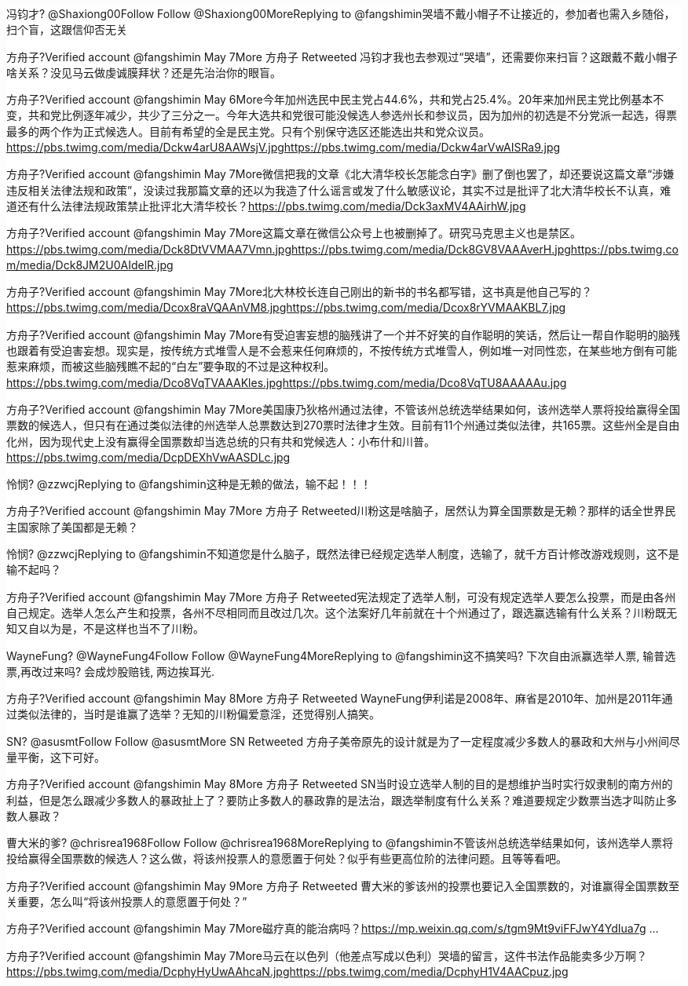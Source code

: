 冯钧才? @Shaxiong00Follow Follow @Shaxiong00MoreReplying to @fangshimin哭墙不戴小帽子不让接近的，参加者也需入乡随俗，扫个盲，这跟信仰否无关

方舟子?Verified account @fangshimin May 7More 方舟子 Retweeted 冯钧才我也去参观过“哭墙”，还需要你来扫盲？这跟戴不戴小帽子啥关系？没见马云做虔诚膜拜状？还是先治治你的眼盲。

方舟子?Verified account @fangshimin May 6More今年加州选民中民主党占44.6%，共和党占25.4%。20年来加州民主党比例基本不变，共和党比例逐年减少，共少了三分之一。今年大选共和党很可能没候选人参选州长和参议员，因为加州的初选是不分党派一起选，得票最多的两个作为正式候选人。目前有希望的全是民主党。只有个别保守选区还能选出共和党众议员。https://pbs.twimg.com/media/Dckw4arU8AAWsjV.jpghttps://pbs.twimg.com/media/Dckw4arVwAISRa9.jpg

方舟子?Verified account @fangshimin May 7More微信把我的文章《北大清华校长怎能念白字》删了倒也罢了，却还要说这篇文章“涉嫌违反相关法律法规和政策”，没读过我那篇文章的还以为我造了什么谣言或发了什么敏感议论，其实不过是批评了北大清华校长不认真，难道还有什么法律法规政策禁止批评北大清华校长？https://pbs.twimg.com/media/Dck3axMV4AAirhW.jpg

方舟子?Verified account @fangshimin May 7More这篇文章在微信公众号上也被删掉了。研究马克思主义也是禁区。https://pbs.twimg.com/media/Dck8DtVVMAA7Vmn.jpghttps://pbs.twimg.com/media/Dck8GV8VAAAverH.jpghttps://pbs.twimg.com/media/Dck8JM2U0AIdelR.jpg

方舟子?Verified account @fangshimin May 7More北大林校长连自己刚出的新书的书名都写错，这书真是他自己写的？https://pbs.twimg.com/media/Dcox8raVQAAnVM8.jpghttps://pbs.twimg.com/media/Dcox8rYVMAAKBL7.jpg

方舟子?Verified account @fangshimin May 7More有受迫害妄想的脑残讲了一个并不好笑的自作聪明的笑话，然后让一帮自作聪明的脑残也跟着有受迫害妄想。现实是，按传统方式堆雪人是不会惹来任何麻烦的，不按传统方式堆雪人，例如堆一对同性恋，在某些地方倒有可能惹来麻烦，而被这些脑残瞧不起的“白左”要争取的不过是这种权利。https://pbs.twimg.com/media/Dco8VqTVAAAKles.jpghttps://pbs.twimg.com/media/Dco8VqTU8AAAAAu.jpg

方舟子?Verified account @fangshimin May 7More美国康乃狄格州通过法律，不管该州总统选举结果如何，该州选举人票将投给赢得全国票数的候选人，但只有在通过类似法律的州选举人总票数达到270票时法律才生效。目前有11个州通过类似法律，共165票。这些州全是自由化州，因为现代史上没有赢得全国票数却当选总统的只有共和党候选人：小布什和川普。https://pbs.twimg.com/media/DcpDEXhVwAASDLc.jpg

怜悯? @zzwcjReplying to @fangshimin这种是无赖的做法，输不起！！！

方舟子?Verified account @fangshimin May 7More 方舟子 Retweeted川粉这是啥脑子，居然认为算全国票数是无赖？那样的话全世界民主国家除了美国都是无赖？

怜悯? @zzwcjReplying to @fangshimin不知道您是什么脑子，既然法律已经规定选举人制度，选输了，就千方百计修改游戏规则，这不是输不起吗？

方舟子?Verified account @fangshimin May 7More 方舟子 Retweeted宪法规定了选举人制，可没有规定选举人要怎么投票，而是由各州自己规定。选举人怎么产生和投票，各州不尽相同而且改过几次。这个法案好几年前就在十个州通过了，跟选赢选输有什么关系？川粉既无知又自以为是，不是这样也当不了川粉。

WayneFung? @WayneFung4Follow Follow @WayneFung4MoreReplying to @fangshimin这不搞笑吗? 下次自由派赢选举人票, 输普选票,再改过来吗? 会成炒股赔钱, 两边挨耳光.

方舟子?Verified account @fangshimin May 8More 方舟子 Retweeted WayneFung伊利诺是2008年、麻省是2010年、加州是2011年通过类似法律的，当时是谁赢了选举？无知的川粉偏爱意淫，还觉得别人搞笑。

SN? @asusmtFollow Follow @asusmtMore SN Retweeted 方舟子美帝原先的设计就是为了一定程度减少多数人的暴政和大州与小州间尽量平衡，这下可好。

方舟子?Verified account @fangshimin May 8More 方舟子 Retweeted SN当时设立选举人制的目的是想维护当时实行奴隶制的南方州的利益，但是怎么跟减少多数人的暴政扯上了？要防止多数人的暴政靠的是法治，跟选举制度有什么关系？难道要规定少数票当选才叫防止多数人暴政？

曹大米的爹? @chrisrea1968Follow Follow @chrisrea1968MoreReplying to @fangshimin不管该州总统选举结果如何，该州选举人票将投给赢得全国票数的候选人？这么做，将该州投票人的意愿置于何处？似乎有些更高位阶的法律问题。且等等看吧。

方舟子?Verified account @fangshimin May 9More 方舟子 Retweeted 曹大米的爹该州的投票也要记入全国票数的，对谁赢得全国票数至关重要，怎么叫“将该州投票人的意愿置于何处？”

方舟子?Verified account @fangshimin May 7More磁疗真的能治病吗？https://mp.weixin.qq.com/s/tgm9Mt9viFFJwY4YdIua7g …

方舟子?Verified account @fangshimin May 7More马云在以色列（他差点写成以色利）哭墙的留言，这件书法作品能卖多少万啊？https://pbs.twimg.com/media/DcphyHyUwAAhcaN.jpghttps://pbs.twimg.com/media/DcphyH1V4AACpuz.jpg

